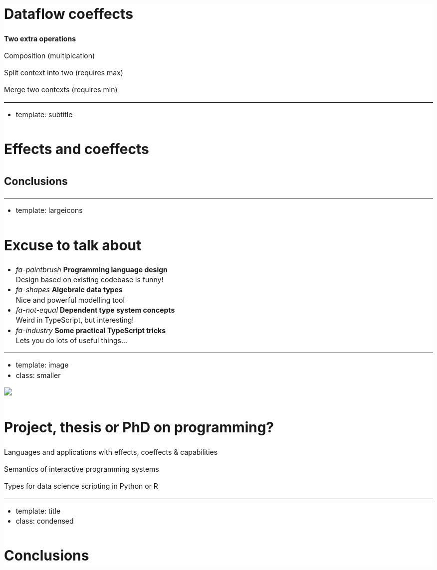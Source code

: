 # Dataflow coeffects

**Two extra operations**

Composition (multipication)

Split context into two (requires max)

Merge two contexts (requires min)

****************************************************************************************************
- template: subtitle

# Effects and coeffects
## Conclusions

----------------------------------------------------------------------------------------------------
- template: largeicons

# Excuse to talk about

- *fa-paintbrush* **Programming language design**  
  Design based on existing codebase is funny!
- *fa-shapes* **Algebraic data types**  
  Nice and powerful modelling tool
- *fa-not-equal* **Dependent type system concepts**  
  Weird in TypeScript, but interesting!
- *fa-industry* **Some practical TypeScript tricks**  
  Lets you do lots of useful things...

----------------------------------------------------------------------------------------------------
- template: image
- class: smaller

![](img/prg.jpg)

# Project, thesis or PhD on programming?

Languages and applications with effects, coeffects & capabilities

Semantics of interactive programming systems

Types for data science scripting in Python or R

----------------------------------------------------------------------------------------------------
- template: title
- class: condensed

# Conclusions
